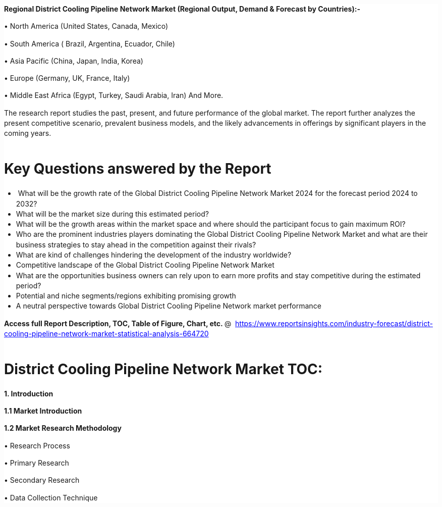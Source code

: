 <strong>Regional District Cooling Pipeline Network Market (Regional Output, Demand &amp; Forecast by Countries):-</strong>

• North America (United States, Canada, Mexico)

• South America ( Brazil, Argentina, Ecuador, Chile)

• Asia Pacific (China, Japan, India, Korea)

• Europe (Germany, UK, France, Italy)

• Middle East Africa (Egypt, Turkey, Saudi Arabia, Iran) And More.

The research report studies the past, present, and future performance of the global market. The report further analyzes the present competitive scenario, prevalent business models, and the likely advancements in offerings by significant players in the coming years.

# <strong>Key Questions answered by the Report</strong>
<ul>
  <li> What will be the growth rate of the Global District Cooling Pipeline Network Market 2024 for the forecast period 2024 to 2032?</li>
  <li>What will be the market size during this estimated period?</li>
  <li>What will be the growth areas within the market space and where should the participant focus to gain maximum ROI?</li>
  <li>Who are the prominent industries players dominating the Global District Cooling Pipeline Network Market and what are their business strategies to stay ahead in the competition against their rivals?</li>
  <li>What are kind of challenges hindering the development of the industry worldwide?</li>
  <li>Competitive landscape of the Global District Cooling Pipeline Network Market</li>
  <li>What are the opportunities business owners can rely upon to earn more profits and stay competitive during the estimated period?</li>
  <li>Potential and niche segments/regions exhibiting promising growth</li>
  <li>A neutral perspective towards Global District Cooling Pipeline Network market performance</li>
</ul>
<strong>Access full Report Description, TOC, Table of Figure, Chart, etc. </strong>@  <a href=https://www.reportsinsights.com/industry-forecast/district-cooling-pipeline-network-market-statistical-analysis-664720 style=color:#0000ff;>https://www.reportsinsights.com/industry-forecast/district-cooling-pipeline-network-market-statistical-analysis-664720</a></font>

# <strong>District Cooling Pipeline Network Market TOC:</strong>

<strong>1. Introduction</strong>

<strong>1.1 Market Introduction</strong>

<strong>1.2 Market Research Methodology</strong>

• Research Process

• Primary Research

• Secondary Research

• Data Collection Technique

